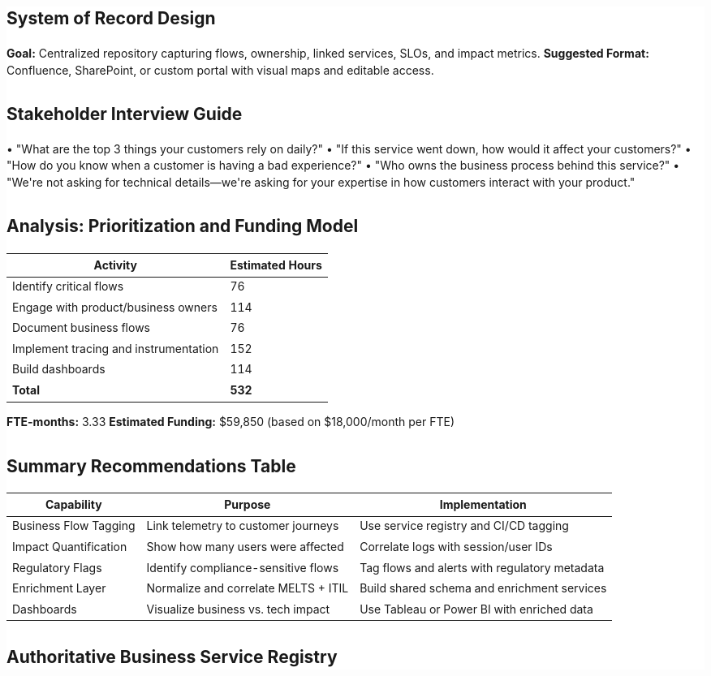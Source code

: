 
## System of Record Design

**Goal:** Centralized repository capturing flows, ownership, linked services, SLOs, and impact metrics.
**Suggested Format:** Confluence, SharePoint, or custom portal with visual maps and editable access.

## Stakeholder Interview Guide

• "What are the top 3 things your customers rely on daily?"
• "If this service went down, how would it affect your customers?"
• "How do you know when a customer is having a bad experience?"
• "Who owns the business process behind this service?"
• "We're not asking for technical details—we're asking for your expertise in how customers interact with your product."

## Analysis: Prioritization and Funding Model

| Activity | Estimated Hours |
|----------|-----------------|
| Identify critical flows | 76 |
| Engage with product/business owners | 114 |
| Document business flows | 76 |
| Implement tracing and instrumentation | 152 |
| Build dashboards | 114 |
| **Total** | **532** |

**FTE-months:** 3.33
**Estimated Funding:** $59,850 (based on $18,000/month per FTE)

## Summary Recommendations Table

| Capability | Purpose | Implementation |
|------------|---------|----------------|
| Business Flow Tagging | Link telemetry to customer journeys | Use service registry and CI/CD tagging |
| Impact Quantification | Show how many users were affected | Correlate logs with session/user IDs |
| Regulatory Flags | Identify compliance-sensitive flows | Tag flows and alerts with regulatory metadata |
| Enrichment Layer | Normalize and correlate MELTS + ITIL | Build shared schema and enrichment services |
| Dashboards | Visualize business vs. tech impact | Use Tableau or Power BI with enriched data |

## Authoritative Business Service Registry
